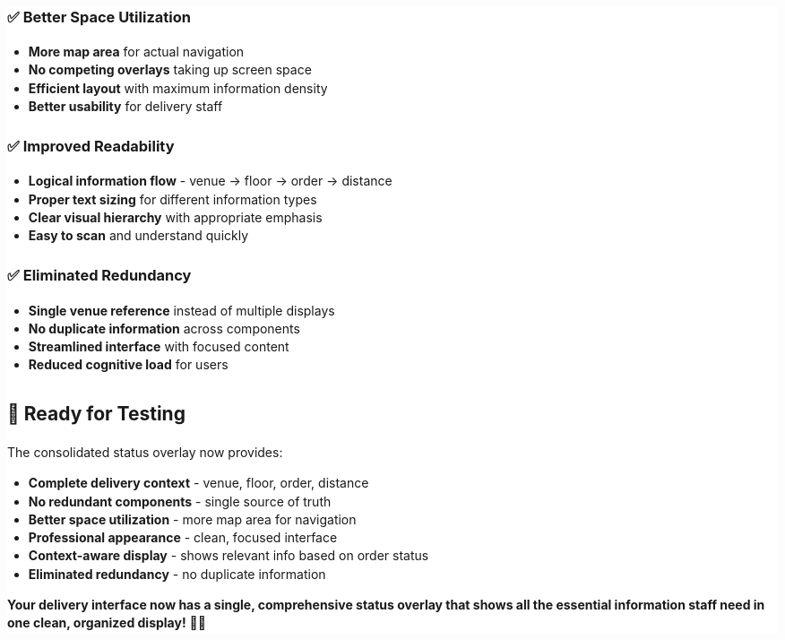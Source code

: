 ### **✅ Better Space Utilization**
- **More map area** for actual navigation
- **No competing overlays** taking up screen space
- **Efficient layout** with maximum information density
- **Better usability** for delivery staff

### **✅ Improved Readability**
- **Logical information flow** - venue → floor → order → distance
- **Proper text sizing** for different information types
- **Clear visual hierarchy** with appropriate emphasis
- **Easy to scan** and understand quickly

### **✅ Eliminated Redundancy**
- **Single venue reference** instead of multiple displays
- **No duplicate information** across components
- **Streamlined interface** with focused content
- **Reduced cognitive load** for users

## **🚀 Ready for Testing**

The consolidated status overlay now provides:

- **Complete delivery context** - venue, floor, order, distance
- **No redundant components** - single source of truth
- **Better space utilization** - more map area for navigation
- **Professional appearance** - clean, focused interface
- **Context-aware display** - shows relevant info based on order status
- **Eliminated redundancy** - no duplicate information

**Your delivery interface now has a single, comprehensive status overlay that shows all the essential information staff need in one clean, organized display!** 📱✨



